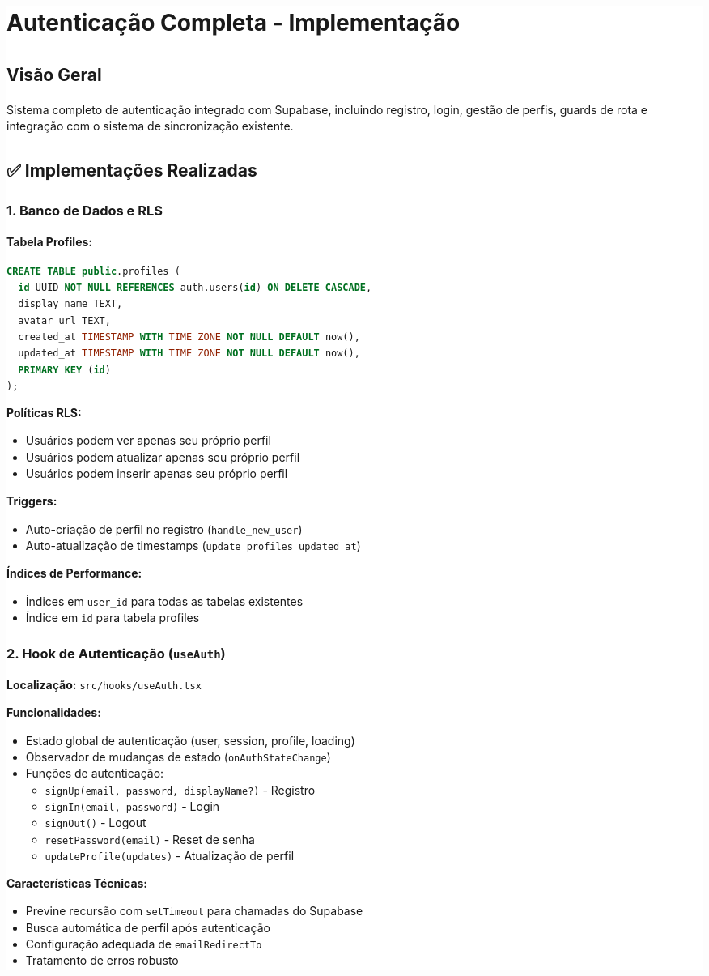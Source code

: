# Autenticação Completa - Implementação

## Visão Geral

Sistema completo de autenticação integrado com Supabase, incluindo registro, login, gestão de perfis, guards de rota e integração com o sistema de sincronização existente.

## ✅ Implementações Realizadas

### 1. Banco de Dados e RLS

**Tabela Profiles:**
```sql
CREATE TABLE public.profiles (
  id UUID NOT NULL REFERENCES auth.users(id) ON DELETE CASCADE,
  display_name TEXT,
  avatar_url TEXT,
  created_at TIMESTAMP WITH TIME ZONE NOT NULL DEFAULT now(),
  updated_at TIMESTAMP WITH TIME ZONE NOT NULL DEFAULT now(),
  PRIMARY KEY (id)
);
```

**Políticas RLS:**
- Usuários podem ver apenas seu próprio perfil
- Usuários podem atualizar apenas seu próprio perfil
- Usuários podem inserir apenas seu próprio perfil

**Triggers:**
- Auto-criação de perfil no registro (`handle_new_user`)
- Auto-atualização de timestamps (`update_profiles_updated_at`)

**Índices de Performance:**
- Índices em `user_id` para todas as tabelas existentes
- Índice em `id` para tabela profiles

### 2. Hook de Autenticação (`useAuth`)

**Localização:** `src/hooks/useAuth.tsx`

**Funcionalidades:**
- Estado global de autenticação (user, session, profile, loading)
- Observador de mudanças de estado (`onAuthStateChange`)
- Funções de autenticação:
  - `signUp(email, password, displayName?)` - Registro
  - `signIn(email, password)` - Login
  - `signOut()` - Logout
  - `resetPassword(email)` - Reset de senha
  - `updateProfile(updates)` - Atualização de perfil

**Características Técnicas:**
- Previne recursão com `setTimeout` para chamadas do Supabase
- Busca automática de perfil após autenticação
- Configuração adequada de `emailRedirectTo`
- Tratamento de erros robusto
